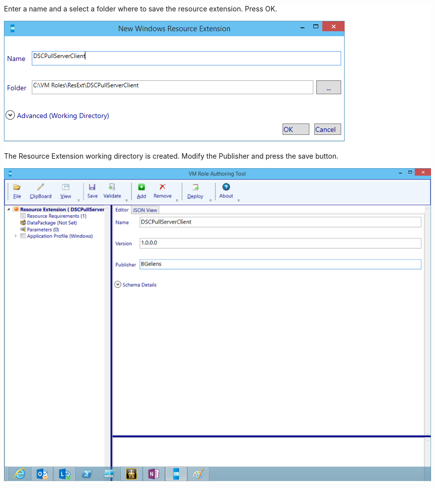 Enter a name and a select a folder where to save the resource extension. Press OK.

![](/images/2015-02/BG_VMRole_DSC_P03P004.png)

The Resource Extension working directory is created. Modify the Publisher and press the save button.

![](/images/2015-02/BG_VMRole_DSC_P03P005.png)
